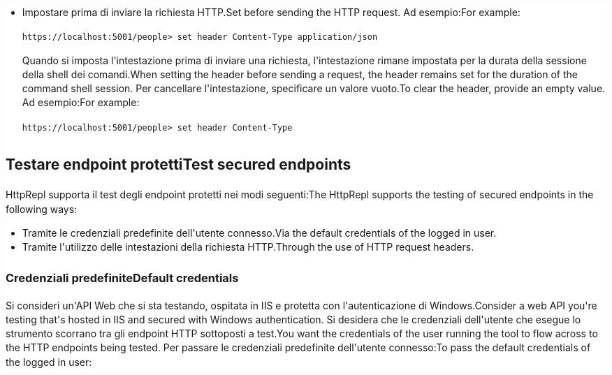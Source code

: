 * <span data-ttu-id="95b62-305">Impostare prima di inviare la richiesta HTTP.</span><span class="sxs-lookup"><span data-stu-id="95b62-305">Set before sending the HTTP request.</span></span> <span data-ttu-id="95b62-306">Ad esempio:</span><span class="sxs-lookup"><span data-stu-id="95b62-306">For example:</span></span>

    ```console
    https://localhost:5001/people> set header Content-Type application/json
    ```
    
    <span data-ttu-id="95b62-307">Quando si imposta l'intestazione prima di inviare una richiesta, l'intestazione rimane impostata per la durata della sessione della shell dei comandi.</span><span class="sxs-lookup"><span data-stu-id="95b62-307">When setting the header before sending a request, the header remains set for the duration of the command shell session.</span></span> <span data-ttu-id="95b62-308">Per cancellare l'intestazione, specificare un valore vuoto.</span><span class="sxs-lookup"><span data-stu-id="95b62-308">To clear the header, provide an empty value.</span></span> <span data-ttu-id="95b62-309">Ad esempio:</span><span class="sxs-lookup"><span data-stu-id="95b62-309">For example:</span></span>
    
    ```console
    https://localhost:5001/people> set header Content-Type
    ```

## <a name="test-secured-endpoints"></a><span data-ttu-id="95b62-310">Testare endpoint protetti</span><span class="sxs-lookup"><span data-stu-id="95b62-310">Test secured endpoints</span></span>

<span data-ttu-id="95b62-311">HttpRepl supporta il test degli endpoint protetti nei modi seguenti:</span><span class="sxs-lookup"><span data-stu-id="95b62-311">The HttpRepl supports the testing of secured endpoints in the following ways:</span></span>

* <span data-ttu-id="95b62-312">Tramite le credenziali predefinite dell'utente connesso.</span><span class="sxs-lookup"><span data-stu-id="95b62-312">Via the default credentials of the logged in user.</span></span>
* <span data-ttu-id="95b62-313">Tramite l'utilizzo delle intestazioni della richiesta HTTP.</span><span class="sxs-lookup"><span data-stu-id="95b62-313">Through the use of HTTP request headers.</span></span>

### <a name="default-credentials"></a><span data-ttu-id="95b62-314">Credenziali predefinite</span><span class="sxs-lookup"><span data-stu-id="95b62-314">Default credentials</span></span>

<span data-ttu-id="95b62-315">Si consideri un'API Web che si sta testando, ospitata in IIS e protetta con l'autenticazione di Windows.</span><span class="sxs-lookup"><span data-stu-id="95b62-315">Consider a web API you're testing that's hosted in IIS and secured with Windows authentication.</span></span> <span data-ttu-id="95b62-316">Si desidera che le credenziali dell'utente che esegue lo strumento scorrano tra gli endpoint HTTP sottoposti a test.</span><span class="sxs-lookup"><span data-stu-id="95b62-316">You want the credentials of the user running the tool to flow across to the HTTP endpoints being tested.</span></span> <span data-ttu-id="95b62-317">Per passare le credenziali predefinite dell'utente connesso:</span><span class="sxs-lookup"><span data-stu-id="95b62-317">To pass the default credentials of the logged in user:</span></span>
